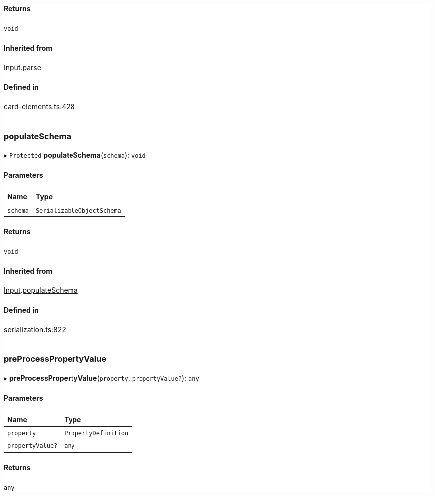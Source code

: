 #### Returns

`void`

#### Inherited from

[Input](Input.md).[parse](Input.md#parse)

#### Defined in

[card-elements.ts:428](https://github.com/asseco-see/AdaptiveCards/blob/1f0afdc45/source/nodejs/adaptivecards/src/card-elements.ts#L428)

___

### populateSchema

▸ `Protected` **populateSchema**(`schema`): `void`

#### Parameters

| Name | Type |
| :------ | :------ |
| `schema` | [`SerializableObjectSchema`](SerializableObjectSchema.md) |

#### Returns

`void`

#### Inherited from

[Input](Input.md).[populateSchema](Input.md#populateschema)

#### Defined in

[serialization.ts:822](https://github.com/asseco-see/AdaptiveCards/blob/1f0afdc45/source/nodejs/adaptivecards/src/serialization.ts#L822)

___

### preProcessPropertyValue

▸ **preProcessPropertyValue**(`property`, `propertyValue?`): `any`

#### Parameters

| Name | Type |
| :------ | :------ |
| `property` | [`PropertyDefinition`](PropertyDefinition.md) |
| `propertyValue?` | `any` |

#### Returns

`any`
